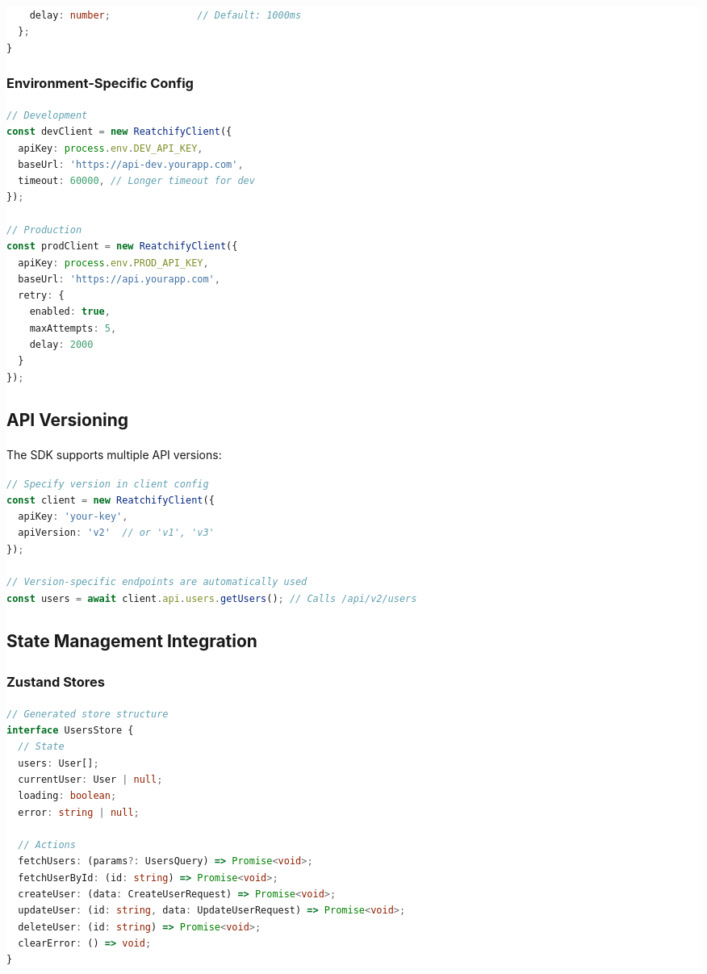 ```typescript
    delay: number;               // Default: 1000ms
  };
}
```

### Environment-Specific Config

```typescript
// Development
const devClient = new ReatchifyClient({
  apiKey: process.env.DEV_API_KEY,
  baseUrl: 'https://api-dev.yourapp.com',
  timeout: 60000, // Longer timeout for dev
});

// Production
const prodClient = new ReatchifyClient({
  apiKey: process.env.PROD_API_KEY,
  baseUrl: 'https://api.yourapp.com',
  retry: {
    enabled: true,
    maxAttempts: 5,
    delay: 2000
  }
});
```

## API Versioning

The SDK supports multiple API versions:

```typescript
// Specify version in client config
const client = new ReatchifyClient({
  apiKey: 'your-key',
  apiVersion: 'v2'  // or 'v1', 'v3'
});

// Version-specific endpoints are automatically used
const users = await client.api.users.getUsers(); // Calls /api/v2/users
```

## State Management Integration

### Zustand Stores

```typescript
// Generated store structure
interface UsersStore {
  // State
  users: User[];
  currentUser: User | null;
  loading: boolean;
  error: string | null;

  // Actions
  fetchUsers: (params?: UsersQuery) => Promise<void>;
  fetchUserById: (id: string) => Promise<void>;
  createUser: (data: CreateUserRequest) => Promise<void>;
  updateUser: (id: string, data: UpdateUserRequest) => Promise<void>;
  deleteUser: (id: string) => Promise<void>;
  clearError: () => void;
}
```
